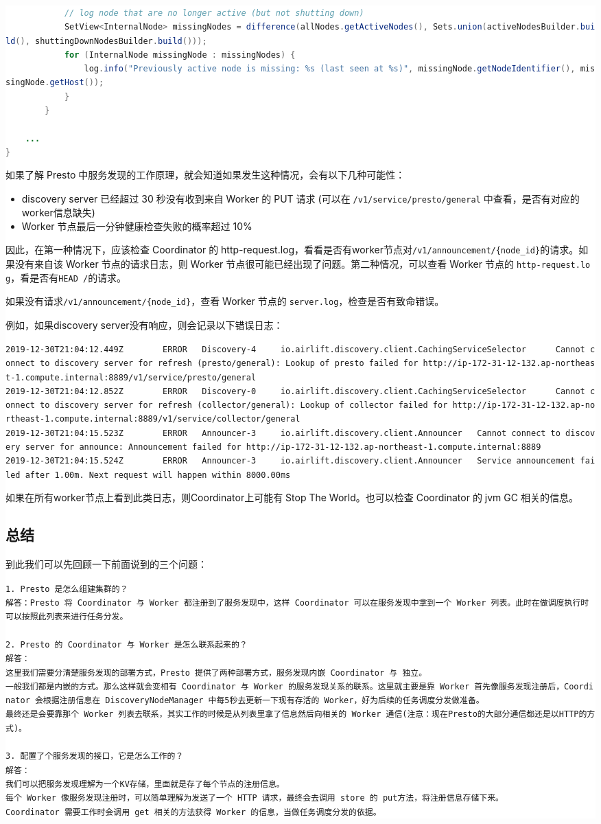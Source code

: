 ```java
            // log node that are no longer active (but not shutting down)
            SetView<InternalNode> missingNodes = difference(allNodes.getActiveNodes(), Sets.union(activeNodesBuilder.build(), shuttingDownNodesBuilder.build()));
            for (InternalNode missingNode : missingNodes) {
                log.info("Previously active node is missing: %s (last seen at %s)", missingNode.getNodeIdentifier(), missingNode.getHost());
            }
        }
        
    ...
}
```

如果了解 Presto 中服务发现的工作原理，就会知道如果发生这种情况，会有以下几种可能性：

- discovery server 已经超过 30 秒没有收到来自 Worker 的 PUT 请求 (可以在 `/v1/service/presto/general` 中查看，是否有对应的worker信息缺失)
- Worker 节点最后一分钟健康检查失败的概率超过 10%

因此，在第一种情况下，应该检查 Coordinator 的 http-request.log，看看是否有worker节点对`/v1/announcement/{node_id}`的请求。如果没有来自该 Worker 节点的请求日志，则 Worker 节点很可能已经出现了问题。第二种情况，可以查看 Worker 节点的 `http-request.log`，看是否有`HEAD /`的请求。

如果没有请求`/v1/announcement/{node_id}`，查看 Worker 节点的 `server.log`，检查是否有致命错误。

例如，如果discovery server没有响应，则会记录以下错误日志：

```
2019-12-30T21:04:12.449Z        ERROR   Discovery-4     io.airlift.discovery.client.CachingServiceSelector      Cannot connect to discovery server for refresh (presto/general): Lookup of presto failed for http://ip-172-31-12-132.ap-northeast-1.compute.internal:8889/v1/service/presto/general
2019-12-30T21:04:12.852Z        ERROR   Discovery-0     io.airlift.discovery.client.CachingServiceSelector      Cannot connect to discovery server for refresh (collector/general): Lookup of collector failed for http://ip-172-31-12-132.ap-northeast-1.compute.internal:8889/v1/service/collector/general
2019-12-30T21:04:15.523Z        ERROR   Announcer-3     io.airlift.discovery.client.Announcer   Cannot connect to discovery server for announce: Announcement failed for http://ip-172-31-12-132.ap-northeast-1.compute.internal:8889
2019-12-30T21:04:15.524Z        ERROR   Announcer-3     io.airlift.discovery.client.Announcer   Service announcement failed after 1.00m. Next request will happen within 8000.00ms
```

如果在所有worker节点上看到此类日志，则Coordinator上可能有 Stop The World。也可以检查 Coordinator 的 jvm GC 相关的信息。

## 总结

到此我们可以先回顾一下前面说到的三个问题：

```
1. Presto 是怎么组建集群的？
解答：Presto 将 Coordinator 与 Worker 都注册到了服务发现中，这样 Coordinator 可以在服务发现中拿到一个 Worker 列表。此时在做调度执行时可以按照此列表来进行任务分发。

2. Presto 的 Coordinator 与 Worker 是怎么联系起来的？
解答：
这里我们需要分清楚服务发现的部署方式，Presto 提供了两种部署方式，服务发现内嵌 Coordinator 与 独立。
一般我们都是内嵌的方式。那么这样就会变相有 Coordinator 与 Worker 的服务发现关系的联系。这里就主要是靠 Worker 首先像服务发现注册后，Coordinator 会根据注册信息在 DiscoveryNodeManager 中每5秒去更新一下现有存活的 Worker，好为后续的任务调度分发做准备。
最终还是会要靠那个 Worker 列表去联系，其实工作的时候是从列表里拿了信息然后向相关的 Worker 通信(注意：现在Presto的大部分通信都还是以HTTP的方式)。

3. 配置了个服务发现的接口，它是怎么工作的？
解答：
我们可以把服务发现理解为一个KV存储，里面就是存了每个节点的注册信息。
每个 Worker 像服务发现注册时，可以简单理解为发送了一个 HTTP 请求，最终会去调用 store 的 put方法，将注册信息存储下来。
Coordinator 需要工作时会调用 get 相关的方法获得 Worker 的信息，当做任务调度分发的依据。
```
